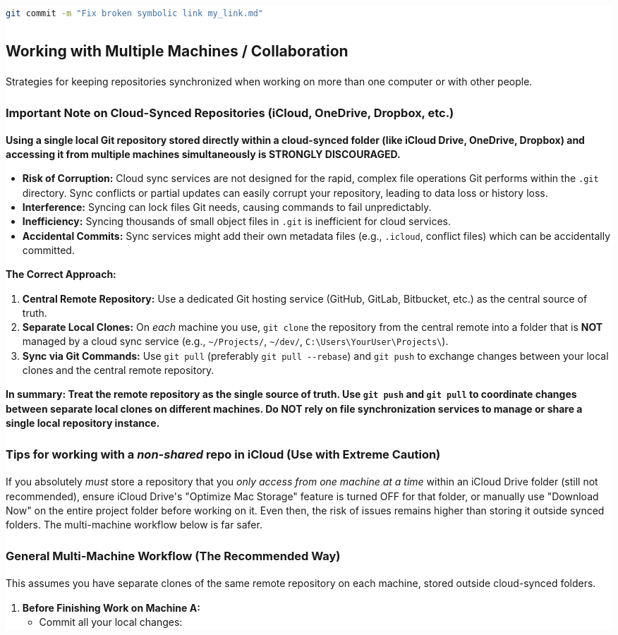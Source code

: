 ```bash
git commit -m "Fix broken symbolic link my_link.md"
```

## Working with Multiple Machines / Collaboration

Strategies for keeping repositories synchronized when working on more than one computer or with other people.

### Important Note on Cloud-Synced Repositories (iCloud, OneDrive, Dropbox, etc.)

**Using a single local Git repository stored directly within a cloud-synced folder (like iCloud Drive, OneDrive, Dropbox) and accessing it from multiple machines simultaneously is STRONGLY DISCOURAGED.**

*   **Risk of Corruption:** Cloud sync services are not designed for the rapid, complex file operations Git performs within the `.git` directory. Sync conflicts or partial updates can easily corrupt your repository, leading to data loss or history loss.
*   **Interference:** Syncing can lock files Git needs, causing commands to fail unpredictably.
*   **Inefficiency:** Syncing thousands of small object files in `.git` is inefficient for cloud services.
*   **Accidental Commits:** Sync services might add their own metadata files (e.g., `.icloud`, conflict files) which can be accidentally committed.

**The Correct Approach:**

1.  **Central Remote Repository:** Use a dedicated Git hosting service (GitHub, GitLab, Bitbucket, etc.) as the central source of truth.
2.  **Separate Local Clones:** On *each* machine you use, `git clone` the repository from the central remote into a folder that is **NOT** managed by a cloud sync service (e.g., `~/Projects/`, `~/dev/`, `C:\Users\YourUser\Projects\`).
3.  **Sync via Git Commands:** Use `git pull` (preferably `git pull --rebase`) and `git push` to exchange changes between your local clones and the central remote repository.

**In summary: Treat the remote repository as the single source of truth. Use `git push` and `git pull` to coordinate changes between separate local clones on different machines. Do NOT rely on file synchronization services to manage or share a single local repository instance.**

### Tips for working with a *non-shared* repo in iCloud (Use with Extreme Caution)

If you absolutely *must* store a repository that you *only access from one machine at a time* within an iCloud Drive folder (still not recommended), ensure iCloud Drive's "Optimize Mac Storage" feature is turned OFF for that folder, or manually use "Download Now" on the entire project folder before working on it. Even then, the risk of issues remains higher than storing it outside synced folders. The multi-machine workflow below is far safer.

### General Multi-Machine Workflow (The Recommended Way)

This assumes you have separate clones of the same remote repository on each machine, stored outside cloud-synced folders.

1.  **Before Finishing Work on Machine A:**
    *   Commit all your local changes:
